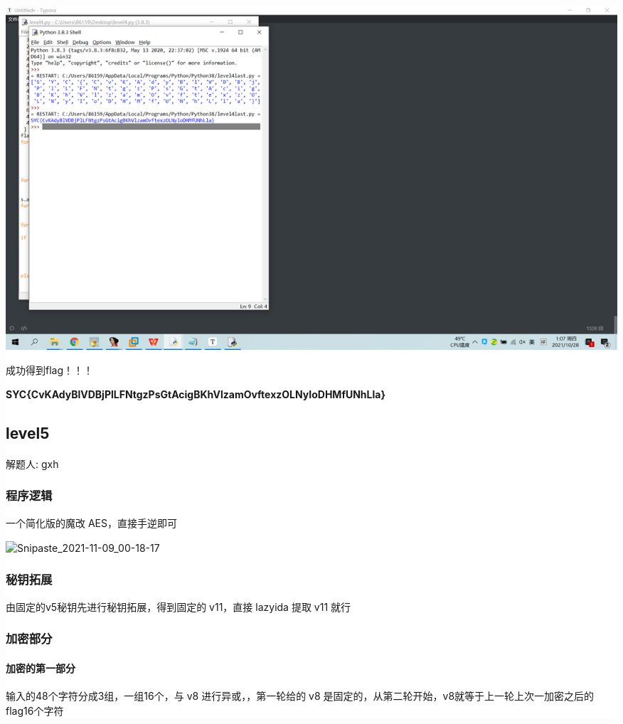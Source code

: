 ![avatar](pic/image-20211028010747315.png)

成功得到flag！！！

**SYC{CvKAdyBlVDBjPlLFNtgzPsGtAcigBKhVlzamOvftexzOLNyIoDHMfUNhLla}**

## level5

解题人: gxh

### 程序逻辑

一个简化版的魔改 AES，直接手逆即可

![Snipaste_2021-11-09_00-18-17](https://raw.githubusercontent.com/gxh191/Picture/main/Snipaste_2021-11-09_00-18-17.png)



### 秘钥拓展

由固定的v5秘钥先进行秘钥拓展，得到固定的 v11，直接 lazyida 提取 v11 就行



### 加密部分

#### 加密的第一部分

输入的48个字符分成3组，一组16个，与 v8 进行异或，，第一轮给的 v8 是固定的，从第二轮开始，v8就等于上一轮上次一加密之后的flag16个字符
